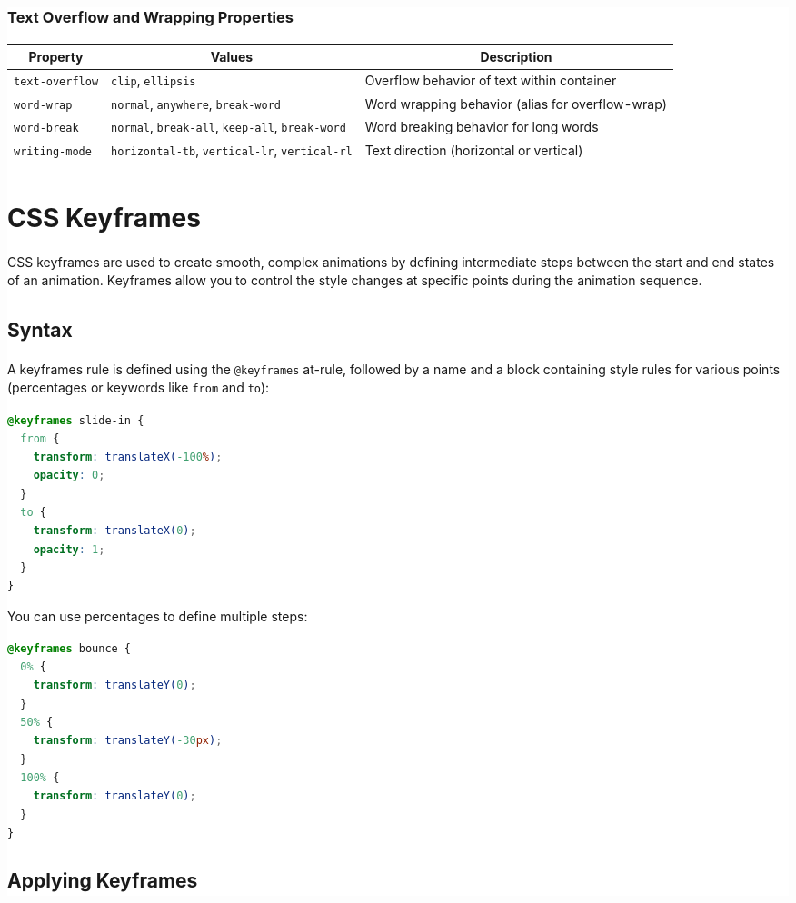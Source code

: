 ### Text Overflow and Wrapping Properties

| Property        | Values                                          | Description                                      |
| --------------- | ----------------------------------------------- | ------------------------------------------------ |
| `text-overflow` | `clip`, `ellipsis`                              | Overflow behavior of text within container       |
| `word-wrap`     | `normal`, `anywhere`, `break-word`              | Word wrapping behavior (alias for overflow-wrap) |
| `word-break`    | `normal`, `break-all`, `keep-all`, `break-word` | Word breaking behavior for long words            |
| `writing-mode`  | `horizontal-tb`, `vertical-lr`, `vertical-rl`   | Text direction (horizontal or vertical)          |

# CSS Keyframes

CSS keyframes are used to create smooth, complex animations by defining intermediate steps between the start and end states of an animation. Keyframes allow you to control the style changes at specific points during the animation sequence.

## Syntax

A keyframes rule is defined using the `@keyframes` at-rule, followed by a name and a block containing style rules for various points (percentages or keywords like `from` and `to`):

```css
@keyframes slide-in {
  from {
    transform: translateX(-100%);
    opacity: 0;
  }
  to {
    transform: translateX(0);
    opacity: 1;
  }
}
```

You can use percentages to define multiple steps:

```css
@keyframes bounce {
  0% {
    transform: translateY(0);
  }
  50% {
    transform: translateY(-30px);
  }
  100% {
    transform: translateY(0);
  }
}
```

## Applying Keyframes
